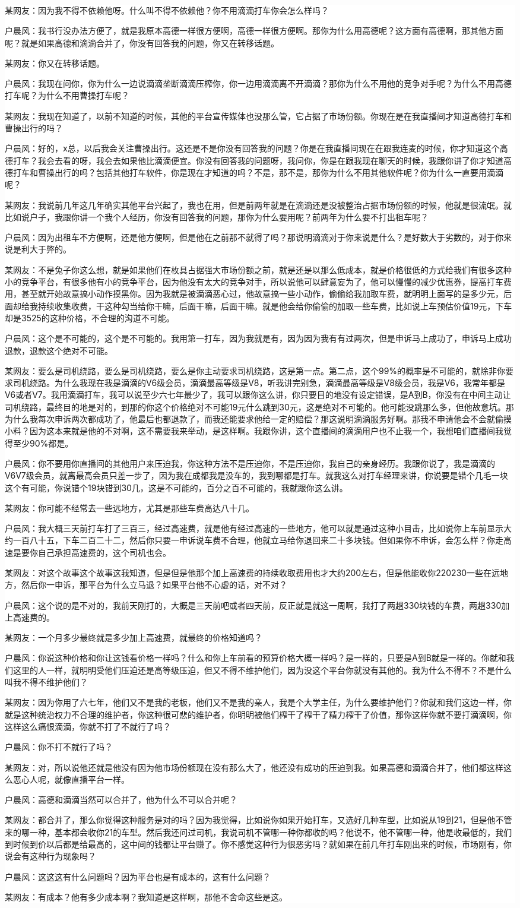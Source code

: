 某网友：因为我不得不依赖他呀。什么叫不得不依赖他？你不用滴滴打车你会怎么样吗？

户晨风：我书行没办法方便了，就是我原本高德一样很方便啊，高德一样很方便啊。那你为什么用高德呢？这方面有高德啊，那其他方面呢？就是如果高德和滴滴合并了，你没有回答我的问题，你又在转移话题。

某网友：你又在转移话题。

户晨风：我现在问你，你为什么一边说滴滴垄断滴滴压榨你，你一边用滴滴离不开滴滴？那你为什么不用他的竞争对手呢？为什么不用高德打车呢？为什么不用曹操打车呢？

某网友：我现在知道了，以前不知道的时候，其他的平台宣传媒体也没那么管，它占据了市场份额。你现在是在我直播间才知道高德打车和曹操出行的吗？

户晨风：好的，x总，以后我会关注曹操出行。这还是不是你没有回答我的问题？你是在我直播间现在在跟我连麦的时候，你才知道这个高德打车？我会去看的呀，我会去如果他比滴滴便宜。你没有回答我的问题呀，我问你，你是在跟我现在聊天的时候，我跟你讲了你才知道高德打车和曹操出行的吗？包括其他打车软件，你是现在才知道的吗？不是，那不是，那你为什么不用其他软件呢？你为什么一直要用滴滴呢？

某网友：我说前几年这几年确实其他平台兴起了，我也在用，但是前两年就是在滴滴还是没被整治占据市场份额的时候，他就是很流氓。就比如说户子，我跟你讲一个我个人经历，你没有回答我的问题，那你为什么要用呢？前两年为什么要不打出租车呢？

户晨风：因为出租车不方便啊，还是他方便啊，但是他在之前那不就得了吗？那说明滴滴对于你来说是什么？是好数大于劣数的，对于你来说是利大于弊的。

某网友：不是兔子你这么想，就是如果他们在枚具占据强大市场份额之前，就是还是以那么低成本，就是价格很低的方式给我们有很多这种小的竞争平台，有很多他有小的竞争平台，因为他没有太大的竞争对手，所以说他可以肆意妄为了，他可以慢慢的减少优惠券，提高打车费用，甚至就开始故意搞小动作摸黑你。因为我就是被滴滴恶心过，他故意搞一些小动作，偷偷给我加取车费，就明明上面写的是多少元，后面却给我持续收集收费，干这种勾当给你干嘛，后面干嘛，后面干嘛。就是他会给你偷偷的加取一些车费，比如说上车预估价值19元，下车却是3525的这种价格，不合理的沟道不可能。

户晨风：这个是不可能的，这个是不可能的。我用第一打车，因为我就是有，因为因为我有有过两次，但是申诉马上成功了，申诉马上成功退款，退款这个绝对不可能。

某网友：要么是司机绕路，要么是司机绕路，要么是你主动要求司机绕路，这是第一点。第二点，这个99%的概率是不可能的，就除非你要求司机绕路。为什么我现在我是滴滴的V6级会员，滴滴最高等级是V8，听我讲完别急，滴滴最高等级是V8级会员，我是V6，我常年都是V6或者V7。我用滴滴打车，我可以说至少六七年最少了，我可以跟你这么讲，你只要目的地没有设定错误，是A到B，你没有在中间主动让司机绕路，最终目的地是对的，到那的你这个价格绝对不可能19元什么跳到30元，这是绝对不可能的。他可能没跳那么多，但他故意坑。那为什么我每次申诉两次都成功了，他最后也都退款了，而我还能要求他给一定的赔偿？那这说明滴滴服务好啊。那我不申请他会不会就偷摸小料？因为这本来就是他的不对啊，这不需要我来举动，是这样啊。我跟你讲，这个直播间的滴滴用户也不止我一个，我想咱们直播间我觉得至少90%都是。

户晨风：你不要用你直播间的其他用户来压迫我，你这种方法不是压迫你，不是压迫你，我自己的亲身经历。我跟你说了，我是滴滴的V6V7级会员，就离最高会员只差一步了，因为我在成都我是没车的，我到哪都是打车。就我这么对打车经理来讲，你说要是错个几毛一块这个有可能，你说错个19块错到30几，这是不可能的，百分之百不可能的，我就跟你这么讲。

某网友：你可能不经常去一些远地方，尤其是那些车费高达八十几。

户晨风：我大概三天前打车打了三百三，经过高速费，就是他有经过高速的一些地方，他可以就是通过这种小目击，比如说你上车前显示大约一百八十五，下车二百二十二，然后你只要一申诉说车费不合理，他就立马给你退回来二十多块钱。但如果你不申诉，会怎么样？你走高速是要你自己承担高速费的，这个司机也会。

某网友：对这个故事这个故事这我知道，但是但是他那个加上高速费的持续收取费用也才大约200左右，但是他能收你220230一些在远地方，然后你一申诉，那平台为什么立马退？如果平台他不心虚的话，对不对？

户晨风：这个说的是不对的，我前天刚打的，大概是三天前吧或者四天前，反正就是就这一周啊，我打了两趟330块钱的车费，两趟330加上高速费的。

某网友：一个月多少最终就是多少加上高速费，就最终的价格知道吗？

户晨风：你说这种价格和你让这钱看价格一样吗？什么和你上车前看的预算价格大概一样吗？是一样的，只要是A到B就是一样的。你就和我们这里的人一样，就明明受他们压迫还是高等级压迫，但又不得不维护他们，因为没这个平台你就没有其他的。我为什么不得不？不是什么叫我不得不维护他们？

某网友：因为你用了六七年，他们又不是我的老板，他们又不是我的亲人，我是个大学主任，为什么要维护他们？你就和我们这边一样，你就是这种统治权力不合理的维护者，你这种很可悲的维护者，你明明被他们榨干了榨干了精力榨干了价值，那你这样你就不要打滴滴啊，你这样这么痛恨滴滴，你就不打了不就行了吗？

户晨风：你不打不就行了吗？

某网友：对，所以说他还就是他没有因为他市场份额现在没有那么大了，他还没有成功的压迫到我。如果高德和滴滴合并了，他们都这样这么恶心人呢，就像直播平台一样。

户晨风：高德和滴滴当然可以合并了，他为什么不可以合并呢？

某网友：都合并了，那么你觉得这种服务是对的吗？因为我觉得，比如说你如果开始打车，又选好几种车型，比如说从19到21，但是他不管来的哪一种，基本都会收你21的车型。然后我还问过司机，我说司机不管哪一种你都收的吗？他说不，他不管哪一种，他是收最低的，我们到时候到价以后都是给最高的，这中间的钱都让平台赚了。你不感觉这种行为很恶劣吗？就如果在前几年打车刚出来的时候，市场刚有，你说会有这种行为现象吗？

户晨风：这这这有什么问题吗？因为平台也是有成本的，这有什么问题？

某网友：有成本？他有多少成本啊？我知道是这样啊，那他不舍命这些是这。
